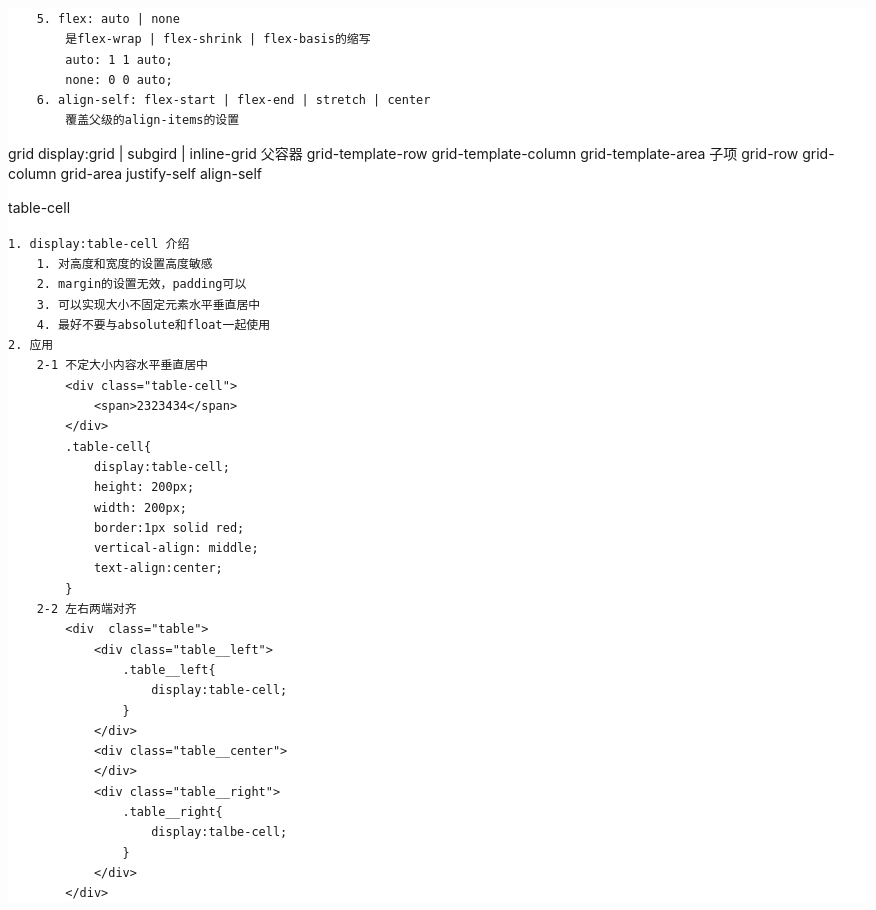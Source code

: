 		5. flex: auto | none
			是flex-wrap | flex-shrink | flex-basis的缩写
			auto: 1 1 auto;
			none: 0 0 auto;
		6. align-self: flex-start | flex-end | stretch | center 
			覆盖父级的align-items的设置

grid
	display:grid | subgird | inline-grid
	父容器
		grid-template-row
		grid-template-column
		grid-template-area
	子项
		grid-row
		grid-column
		grid-area
		justify-self
		align-self
	
table-cell

	1. display:table-cell 介绍
		1. 对高度和宽度的设置高度敏感
		2. margin的设置无效，padding可以
		3. 可以实现大小不固定元素水平垂直居中
		4. 最好不要与absolute和float一起使用
	2. 应用
		2-1 不定大小内容水平垂直居中
			<div class="table-cell">
				<span>2323434</span>
			</div>
			.table-cell{
				display:table-cell;
				height: 200px;
				width: 200px;
				border:1px solid red;
				vertical-align: middle;
				text-align:center;
			}
		2-2 左右两端对齐
			<div  class="table">
				<div class="table__left">
					.table__left{
						display:table-cell;
					}
				</div>
				<div class="table__center">
				</div>
				<div class="table__right">
					.table__right{
						display:talbe-cell;
					}
				</div>
			</div>
